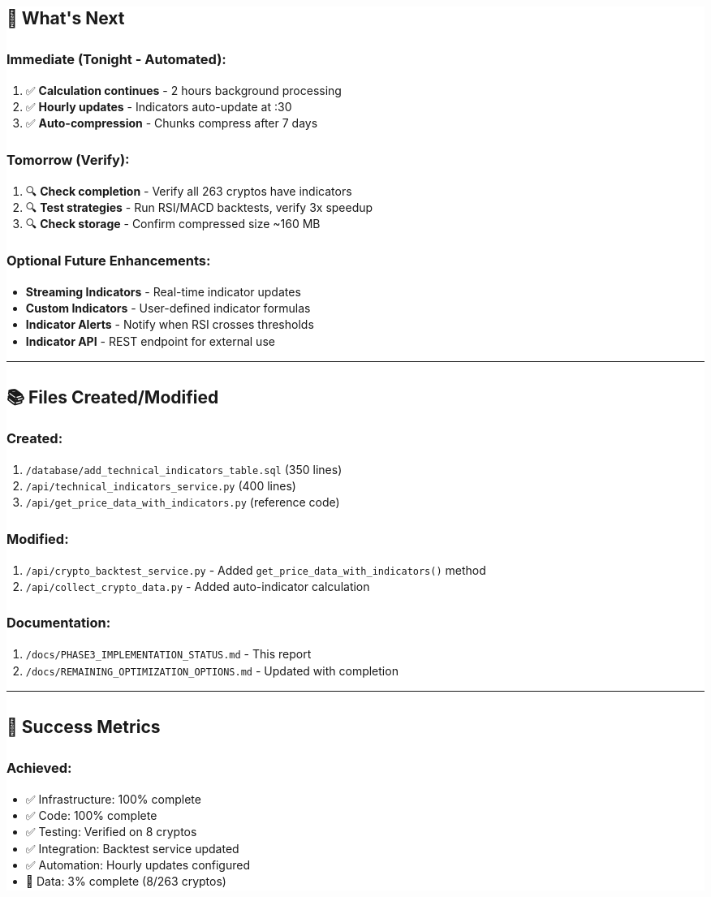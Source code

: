 
## 🚀 What's Next

### Immediate (Tonight - Automated):
1. ✅ **Calculation continues** - 2 hours background processing
2. ✅ **Hourly updates** - Indicators auto-update at :30
3. ✅ **Auto-compression** - Chunks compress after 7 days

### Tomorrow (Verify):
1. 🔍 **Check completion** - Verify all 263 cryptos have indicators
2. 🔍 **Test strategies** - Run RSI/MACD backtests, verify 3x speedup
3. 🔍 **Check storage** - Confirm compressed size ~160 MB

### Optional Future Enhancements:
- **Streaming Indicators** - Real-time indicator updates
- **Custom Indicators** - User-defined indicator formulas
- **Indicator Alerts** - Notify when RSI crosses thresholds
- **Indicator API** - REST endpoint for external use

---

## 📚 Files Created/Modified

### Created:
1. `/database/add_technical_indicators_table.sql` (350 lines)
2. `/api/technical_indicators_service.py` (400 lines)
3. `/api/get_price_data_with_indicators.py` (reference code)

### Modified:
1. `/api/crypto_backtest_service.py` - Added `get_price_data_with_indicators()` method
2. `/api/collect_crypto_data.py` - Added auto-indicator calculation

### Documentation:
1. `/docs/PHASE3_IMPLEMENTATION_STATUS.md` - This report
2. `/docs/REMAINING_OPTIMIZATION_OPTIONS.md` - Updated with completion

---

## 🎉 Success Metrics

### Achieved:
- ✅ Infrastructure: 100% complete
- ✅ Code: 100% complete
- ✅ Testing: Verified on 8 cryptos
- ✅ Integration: Backtest service updated
- ✅ Automation: Hourly updates configured
- 🔄 Data: 3% complete (8/263 cryptos)
